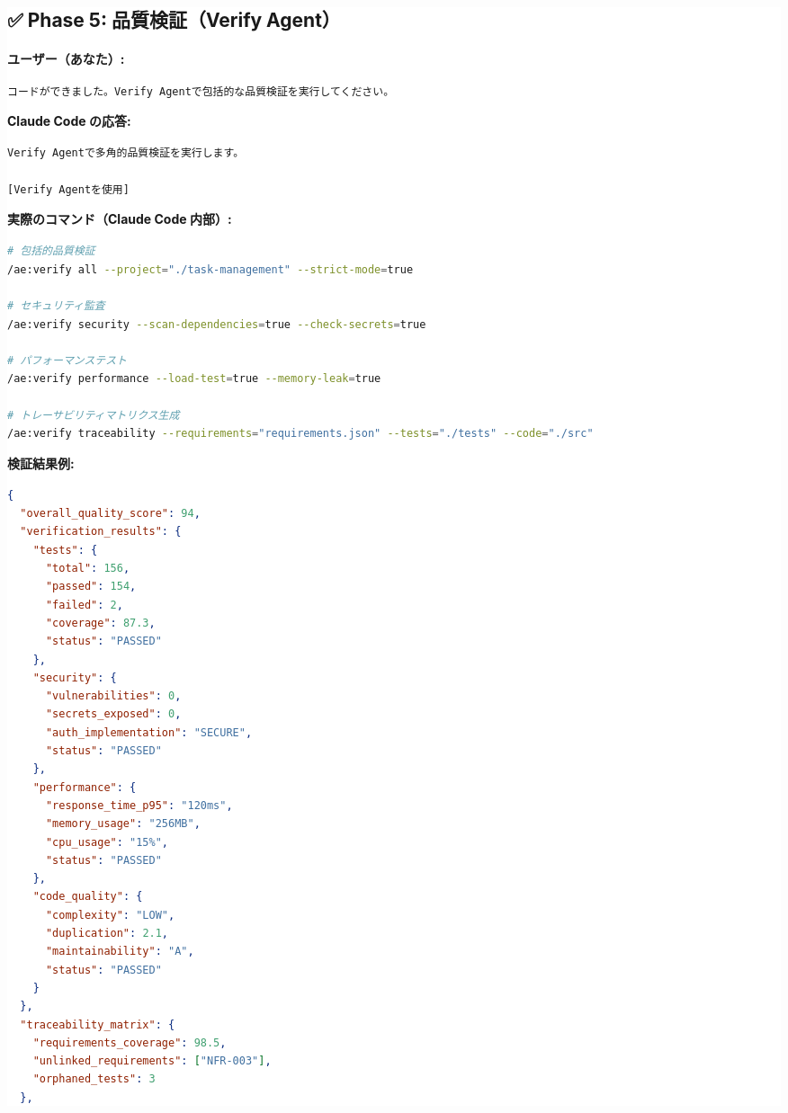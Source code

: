
## ✅ Phase 5: 品質検証（Verify Agent）

**ユーザー（あなた）:**
```
コードができました。Verify Agentで包括的な品質検証を実行してください。
```

**Claude Code の応答:**
```
Verify Agentで多角的品質検証を実行します。

[Verify Agentを使用]
```

**実際のコマンド（Claude Code 内部）:**
```bash
# 包括的品質検証
/ae:verify all --project="./task-management" --strict-mode=true

# セキュリティ監査
/ae:verify security --scan-dependencies=true --check-secrets=true

# パフォーマンステスト
/ae:verify performance --load-test=true --memory-leak=true

# トレーサビリティマトリクス生成
/ae:verify traceability --requirements="requirements.json" --tests="./tests" --code="./src"
```

**検証結果例:**
```json
{
  "overall_quality_score": 94,
  "verification_results": {
    "tests": {
      "total": 156,
      "passed": 154,
      "failed": 2,
      "coverage": 87.3,
      "status": "PASSED"
    },
    "security": {
      "vulnerabilities": 0,
      "secrets_exposed": 0,
      "auth_implementation": "SECURE",
      "status": "PASSED"
    },
    "performance": {
      "response_time_p95": "120ms",
      "memory_usage": "256MB",
      "cpu_usage": "15%",
      "status": "PASSED"
    },
    "code_quality": {
      "complexity": "LOW",
      "duplication": 2.1,
      "maintainability": "A",
      "status": "PASSED"
    }
  },
  "traceability_matrix": {
    "requirements_coverage": 98.5,
    "unlinked_requirements": ["NFR-003"],
    "orphaned_tests": 3
  },
```